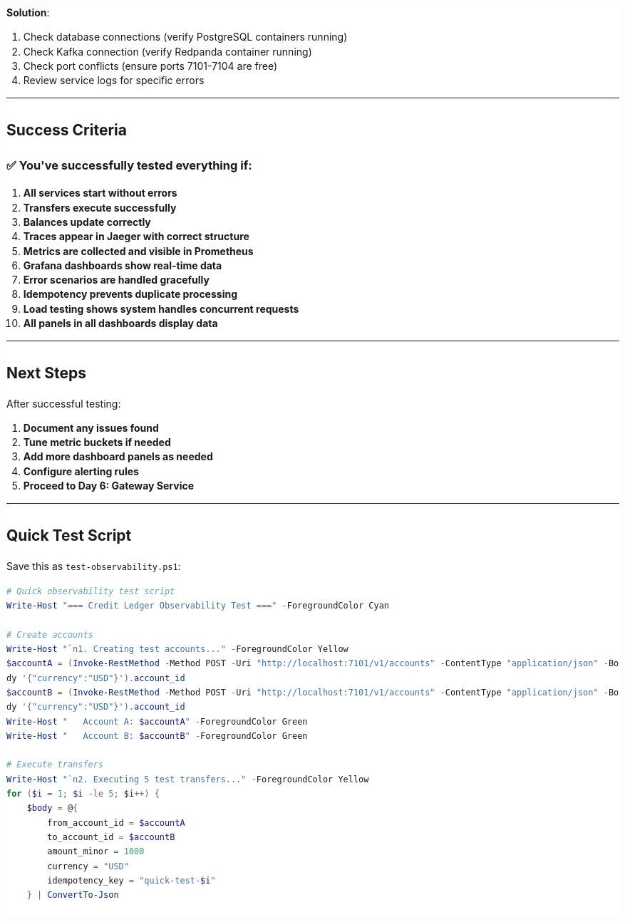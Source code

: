 **Solution**:
1. Check database connections (verify PostgreSQL containers running)
2. Check Kafka connection (verify Redpanda container running)
3. Check port conflicts (ensure ports 7101-7104 are free)
4. Review service logs for specific errors

---

## Success Criteria

### ✅ You've successfully tested everything if:

1. **All services start without errors**
2. **Transfers execute successfully**
3. **Balances update correctly**
4. **Traces appear in Jaeger with correct structure**
5. **Metrics are collected and visible in Prometheus**
6. **Grafana dashboards show real-time data**
7. **Error scenarios are handled gracefully**
8. **Idempotency prevents duplicate processing**
9. **Load testing shows system handles concurrent requests**
10. **All panels in all dashboards display data**

---

## Next Steps

After successful testing:

1. **Document any issues found**
2. **Tune metric buckets if needed**
3. **Add more dashboard panels as needed**
4. **Configure alerting rules**
5. **Proceed to Day 6: Gateway Service**

---

## Quick Test Script

Save this as `test-observability.ps1`:

```powershell
# Quick observability test script
Write-Host "=== Credit Ledger Observability Test ===" -ForegroundColor Cyan

# Create accounts
Write-Host "`n1. Creating test accounts..." -ForegroundColor Yellow
$accountA = (Invoke-RestMethod -Method POST -Uri "http://localhost:7101/v1/accounts" -ContentType "application/json" -Body '{"currency":"USD"}').account_id
$accountB = (Invoke-RestMethod -Method POST -Uri "http://localhost:7101/v1/accounts" -ContentType "application/json" -Body '{"currency":"USD"}').account_id
Write-Host "   Account A: $accountA" -ForegroundColor Green
Write-Host "   Account B: $accountB" -ForegroundColor Green

# Execute transfers
Write-Host "`n2. Executing 5 test transfers..." -ForegroundColor Yellow
for ($i = 1; $i -le 5; $i++) {
    $body = @{
        from_account_id = $accountA
        to_account_id = $accountB
        amount_minor = 1000
        currency = "USD"
        idempotency_key = "quick-test-$i"
    } | ConvertTo-Json
    
```